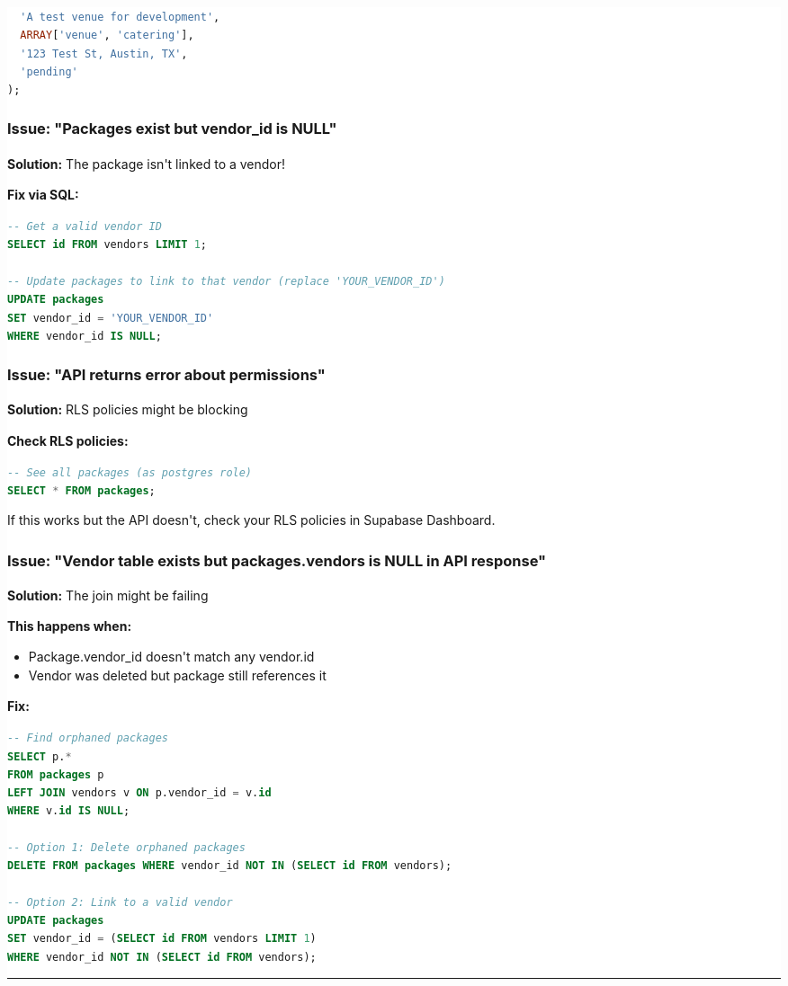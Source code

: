 ```sql
  'A test venue for development',
  ARRAY['venue', 'catering'],
  '123 Test St, Austin, TX',
  'pending'
);
```

### Issue: "Packages exist but vendor_id is NULL"
**Solution:** The package isn't linked to a vendor!

**Fix via SQL:**
```sql
-- Get a valid vendor ID
SELECT id FROM vendors LIMIT 1;

-- Update packages to link to that vendor (replace 'YOUR_VENDOR_ID')
UPDATE packages
SET vendor_id = 'YOUR_VENDOR_ID'
WHERE vendor_id IS NULL;
```

### Issue: "API returns error about permissions"
**Solution:** RLS policies might be blocking

**Check RLS policies:**
```sql
-- See all packages (as postgres role)
SELECT * FROM packages;
```

If this works but the API doesn't, check your RLS policies in Supabase Dashboard.

### Issue: "Vendor table exists but packages.vendors is NULL in API response"
**Solution:** The join might be failing

**This happens when:**
- Package.vendor_id doesn't match any vendor.id
- Vendor was deleted but package still references it

**Fix:**
```sql
-- Find orphaned packages
SELECT p.*
FROM packages p
LEFT JOIN vendors v ON p.vendor_id = v.id
WHERE v.id IS NULL;

-- Option 1: Delete orphaned packages
DELETE FROM packages WHERE vendor_id NOT IN (SELECT id FROM vendors);

-- Option 2: Link to a valid vendor
UPDATE packages
SET vendor_id = (SELECT id FROM vendors LIMIT 1)
WHERE vendor_id NOT IN (SELECT id FROM vendors);
```

---